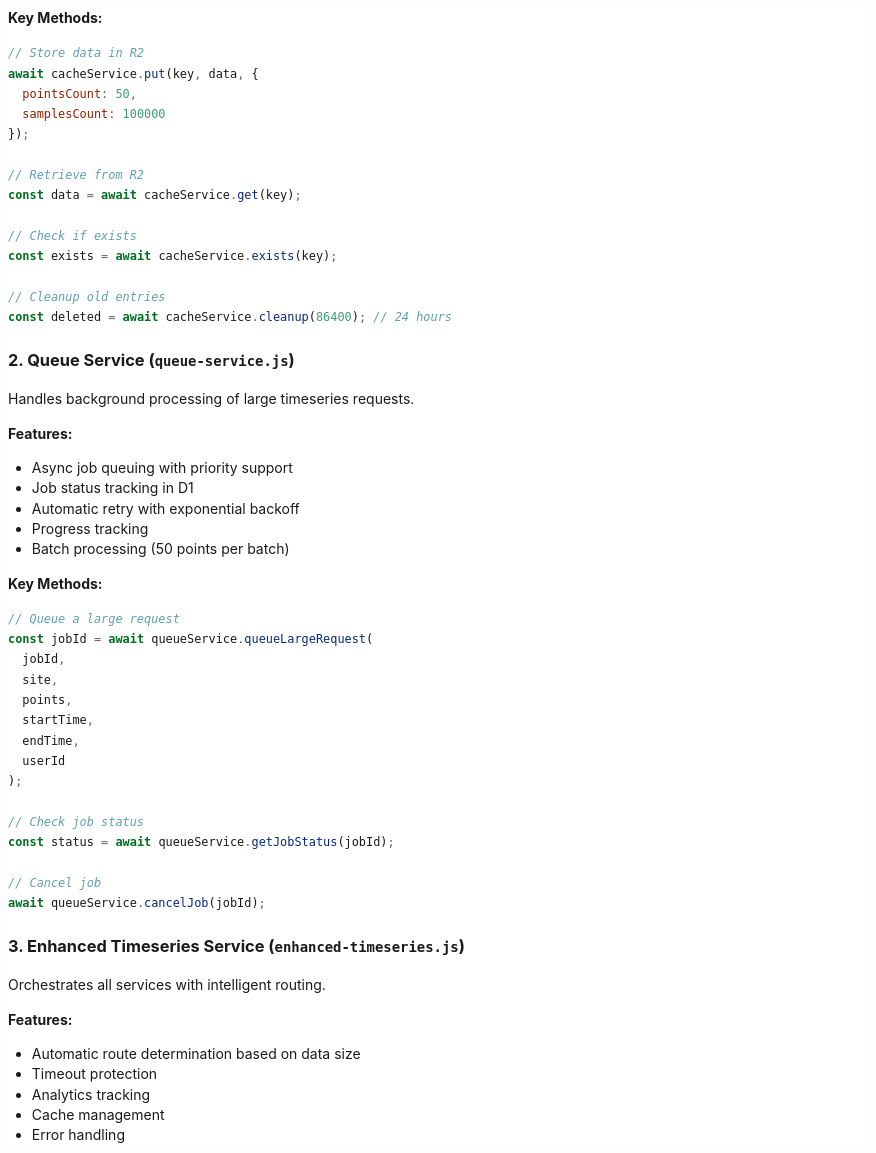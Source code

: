 **Key Methods:**
```javascript
// Store data in R2
await cacheService.put(key, data, {
  pointsCount: 50,
  samplesCount: 100000
});

// Retrieve from R2
const data = await cacheService.get(key);

// Check if exists
const exists = await cacheService.exists(key);

// Cleanup old entries
const deleted = await cacheService.cleanup(86400); // 24 hours
```

### 2. Queue Service (`queue-service.js`)

Handles background processing of large timeseries requests.

**Features:**
- Async job queuing with priority support
- Job status tracking in D1
- Automatic retry with exponential backoff
- Progress tracking
- Batch processing (50 points per batch)

**Key Methods:**
```javascript
// Queue a large request
const jobId = await queueService.queueLargeRequest(
  jobId,
  site,
  points,
  startTime,
  endTime,
  userId
);

// Check job status
const status = await queueService.getJobStatus(jobId);

// Cancel job
await queueService.cancelJob(jobId);
```

### 3. Enhanced Timeseries Service (`enhanced-timeseries.js`)

Orchestrates all services with intelligent routing.

**Features:**
- Automatic route determination based on data size
- Timeout protection
- Analytics tracking
- Cache management
- Error handling

